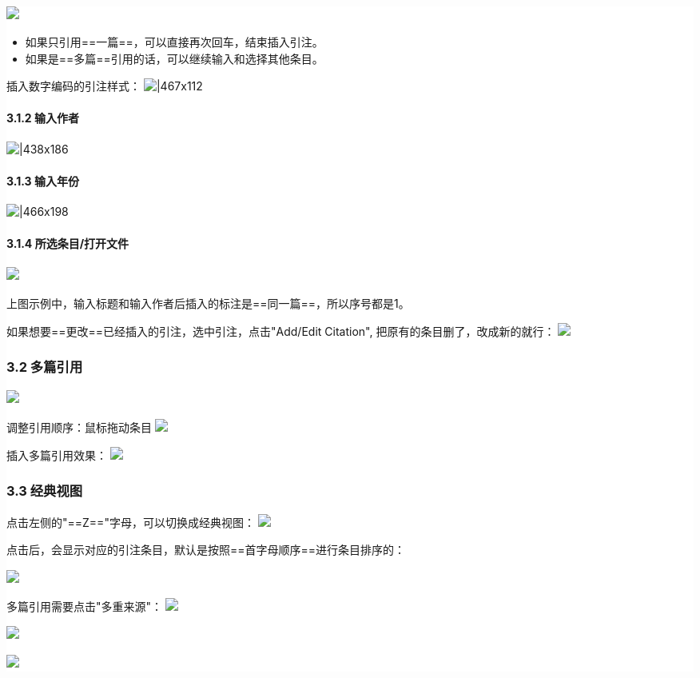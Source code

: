 ![](https://cdn.jsdelivr.net/gh/AbbyQi-G/Obsidian_tuchuang/github/20250308163629438.webp)

- 如果只引用==一篇==，可以直接再次回车，结束插入引注。
- 如果是==多篇==引用的话，可以继续输入和选择其他条目。

插入数字编码的引注样式：
![|467x112](https://cdn.jsdelivr.net/gh/AbbyQi-G/Obsidian_tuchuang/github/20250308164231976.webp)

#### 3.1.2 输入作者
![|438x186](https://cdn.jsdelivr.net/gh/AbbyQi-G/Obsidian_tuchuang/github/20250308165131736.webp)

#### 3.1.3 输入年份
![|466x198](https://cdn.jsdelivr.net/gh/AbbyQi-G/Obsidian_tuchuang/github/20250308165626623.webp)


#### 3.1.4 所选条目/打开文件

![](https://cdn.jsdelivr.net/gh/AbbyQi-G/Obsidian_tuchuang/github/20250308170930822.webp)

上图示例中，输入标题和输入作者后插入的标注是==同一篇==，所以序号都是1。

如果想要==更改==已经插入的引注，选中引注，点击"Add/Edit Citation", 把原有的条目删了，改成新的就行：
![](https://cdn.jsdelivr.net/gh/AbbyQi-G/Obsidian_tuchuang/github/20250308175115021.webp)


### 3.2 多篇引用

![](https://cdn.jsdelivr.net/gh/AbbyQi-G/Obsidian_tuchuang/github/20250308171626670.webp)

调整引用顺序：鼠标拖动条目
![](https://cdn.jsdelivr.net/gh/AbbyQi-G/Obsidian_tuchuang/github/20250308171703654.webp)

插入多篇引用效果：
![](https://cdn.jsdelivr.net/gh/AbbyQi-G/Obsidian_tuchuang/github/20250308172136675.webp)


### 3.3 经典视图
点击左侧的"==Z=="字母，可以切换成经典视图：
![](https://cdn.jsdelivr.net/gh/AbbyQi-G/Obsidian_tuchuang/github/20250308175428902.webp)

点击后，会显示对应的引注条目，默认是按照==首字母顺序==进行条目排序的：

![](https://cdn.jsdelivr.net/gh/AbbyQi-G/Obsidian_tuchuang/github/20250308180118084.webp)

多篇引用需要点击"多重来源"：
![](https://cdn.jsdelivr.net/gh/AbbyQi-G/Obsidian_tuchuang/github/20250308180818269.webp)

![](https://cdn.jsdelivr.net/gh/AbbyQi-G/Obsidian_tuchuang/github/20250308180655491.webp)

![](https://cdn.jsdelivr.net/gh/AbbyQi-G/Obsidian_tuchuang/github/20250308181210157.webp)
